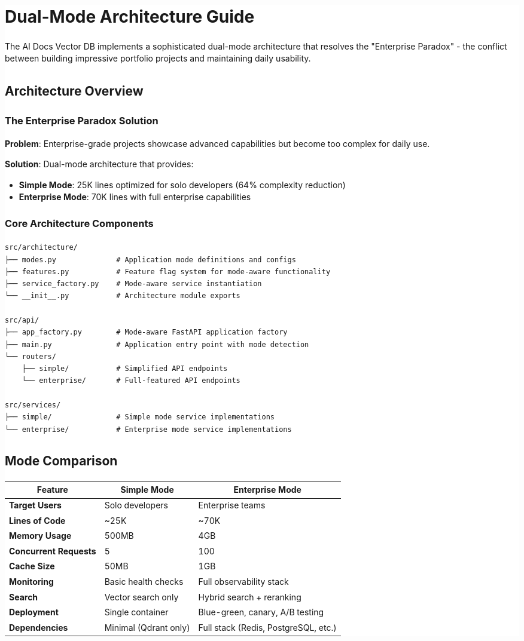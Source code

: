 # Dual-Mode Architecture Guide

The AI Docs Vector DB implements a sophisticated dual-mode architecture that resolves the "Enterprise Paradox" - the conflict between building impressive portfolio projects and maintaining daily usability.

## Architecture Overview

### The Enterprise Paradox Solution

**Problem**: Enterprise-grade projects showcase advanced capabilities but become too complex for daily use.

**Solution**: Dual-mode architecture that provides:

- **Simple Mode**: 25K lines optimized for solo developers (64% complexity reduction)
- **Enterprise Mode**: 70K lines with full enterprise capabilities

### Core Architecture Components

```text
src/architecture/
├── modes.py              # Application mode definitions and configs
├── features.py           # Feature flag system for mode-aware functionality
├── service_factory.py    # Mode-aware service instantiation
└── __init__.py           # Architecture module exports

src/api/
├── app_factory.py        # Mode-aware FastAPI application factory
├── main.py               # Application entry point with mode detection
└── routers/
    ├── simple/           # Simplified API endpoints
    └── enterprise/       # Full-featured API endpoints

src/services/
├── simple/               # Simple mode service implementations
└── enterprise/           # Enterprise mode service implementations
```

## Mode Comparison

| Feature                 | Simple Mode           | Enterprise Mode                      |
| ----------------------- | --------------------- | ------------------------------------ |
| **Target Users**        | Solo developers       | Enterprise teams                     |
| **Lines of Code**       | ~25K                  | ~70K                                 |
| **Memory Usage**        | 500MB                 | 4GB                                  |
| **Concurrent Requests** | 5                     | 100                                  |
| **Cache Size**          | 50MB                  | 1GB                                  |
| **Monitoring**          | Basic health checks   | Full observability stack             |
| **Search**              | Vector search only    | Hybrid search + reranking            |
| **Deployment**          | Single container      | Blue-green, canary, A/B testing      |
| **Dependencies**        | Minimal (Qdrant only) | Full stack (Redis, PostgreSQL, etc.) |
